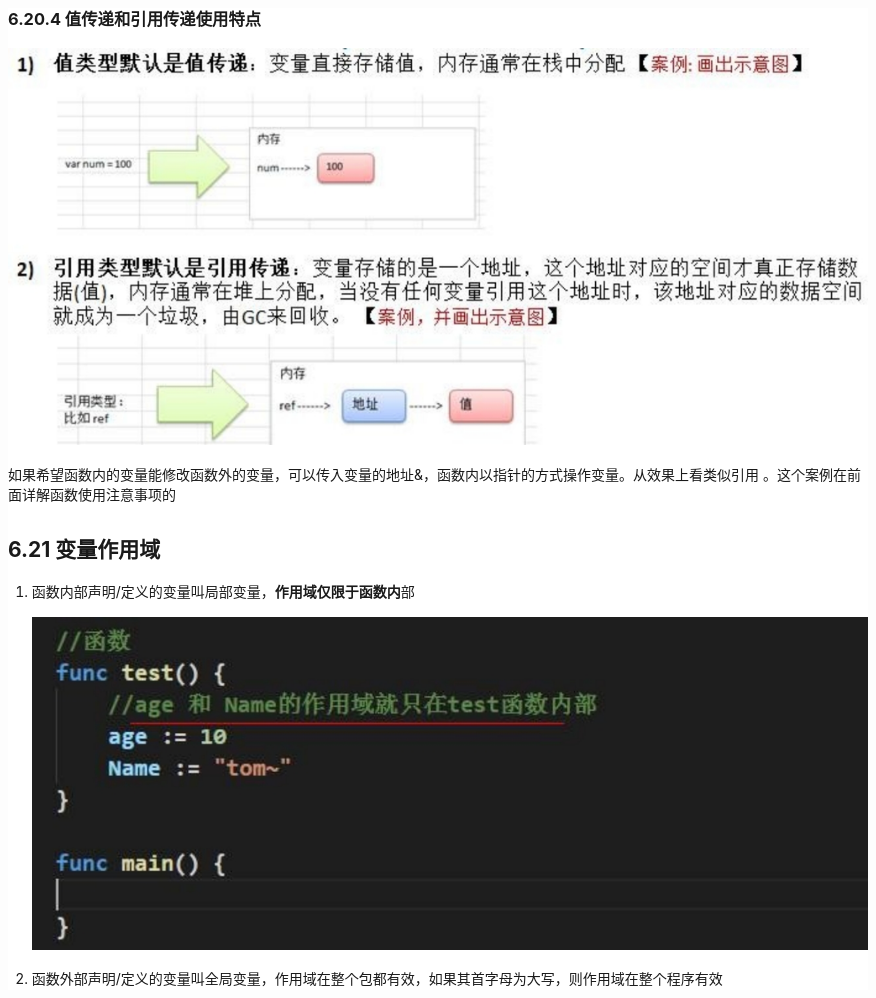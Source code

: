 ### 6.20.4 值传递和引用传递使用特点

![image-20230122131610558](函数、包和错误处理.assets/image-20230122131610558.png)

 如果希望函数内的变量能修改函数外的变量，可以传入变量的地址&，函数内以指针的方式操作变量。从效果上看类似引用 。这个案例在前面详解函数使用注意事项的

## 6.21 变量作用域

1) 函数内部声明/定义的变量叫局部变量，**作用域仅限于函数内**部

   ![image-20230122131728307](函数、包和错误处理.assets/image-20230122131728307.png)

2) 函数外部声明/定义的变量叫全局变量，作用域在整个包都有效，如果其首字母为大写，则作用域在整个程序有效
